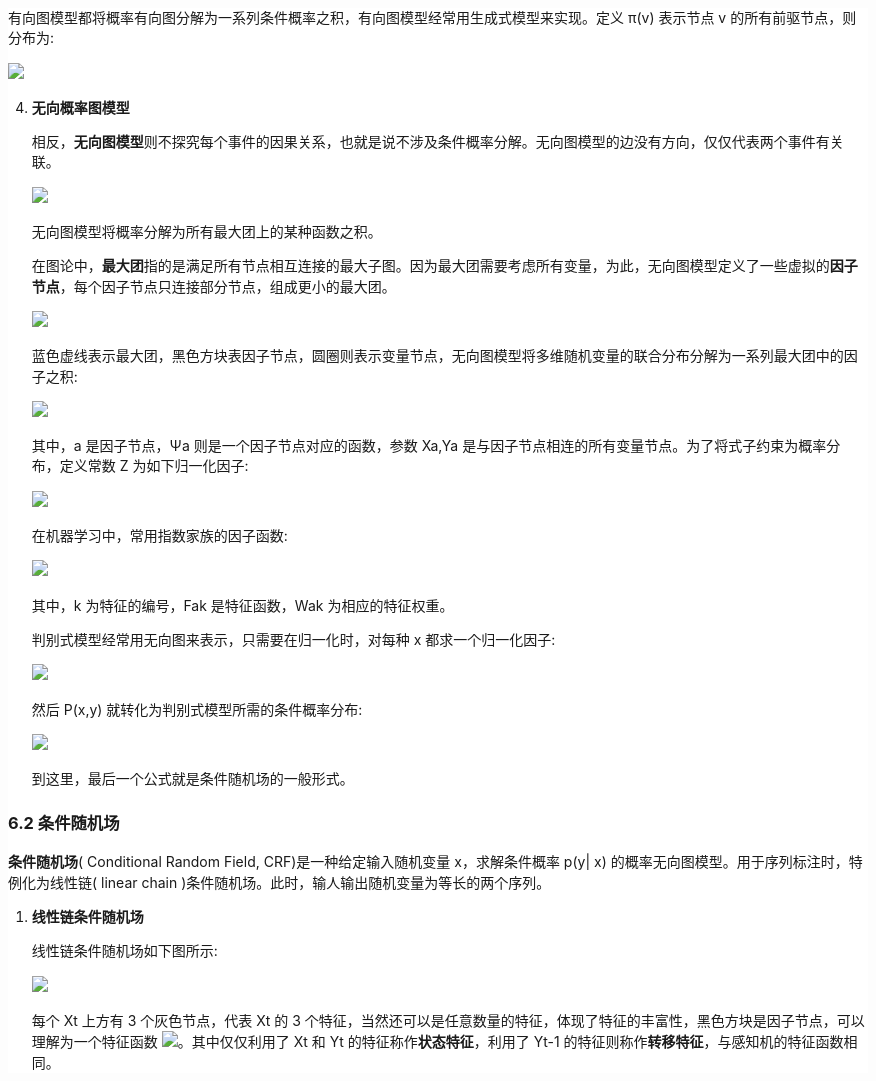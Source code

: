    有向图模型都将概率有向图分解为一系列条件概率之积，有向图模型经常用生成式模型来实现。定义 π(v) 表示节点 v 的所有前驱节点，则分布为:

   ![](https://default-cxh.oss-cn-beijing.aliyuncs.com/nlp/introduction/2020-2-10_16-54-37.gif)

   

4. **无向概率图模型**

   相反，**无向图模型**则不探究每个事件的因果关系，也就是说不涉及条件概率分解。无向图模型的边没有方向，仅仅代表两个事件有关联。

   ![](https://default-cxh.oss-cn-beijing.aliyuncs.com/nlp/introduction/2020-2-9_16-7-16.png)

   无向图模型将概率分解为所有最大团上的某种函数之积。

   在图论中，**最大团**指的是满足所有节点相互连接的最大子图。因为最大团需要考虑所有变量，为此，无向图模型定义了一些虚拟的**因子节点**，每个因子节点只连接部分节点，组成更小的最大团。
   
   ![](https://default-cxh.oss-cn-beijing.aliyuncs.com/nlp/introduction/2020-2-10_10-35-32.png)
   
   
   
   蓝色虚线表示最大团，黑色方块表因子节点，圆圈则表示变量节点，无向图模型将多维随机变量的联合分布分解为一系列最大团中的因子之积:
   
   ![](https://default-cxh.oss-cn-beijing.aliyuncs.com/nlp/introduction/2020-2-10_16-55-36.gif)
   
   其中，a 是因子节点，Ψa 则是一个因子节点对应的函数，参数 Xa,Ya 是与因子节点相连的所有变量节点。为了将式子约束为概率分布，定义常数 Z 为如下归一化因子:
   
   ![](https://default-cxh.oss-cn-beijing.aliyuncs.com/nlp/introduction/2020-2-10_16-56-26.gif)
   
   在机器学习中，常用指数家族的因子函数:
   
   ![](https://default-cxh.oss-cn-beijing.aliyuncs.com/nlp/introduction/2020-2-10_16-57-29.gif)
   
   其中，k 为特征的编号，Fak 是特征函数，Wak 为相应的特征权重。
   
   判别式模型经常用无向图来表示，只需要在归一化时，对每种 x 都求一个归一化因子:
   
   ![](https://default-cxh.oss-cn-beijing.aliyuncs.com/nlp/introduction/2020-2-10_16-58-24.gif)
   
   然后 P(x,y) 就转化为判别式模型所需的条件概率分布:
   
   ![](https://default-cxh.oss-cn-beijing.aliyuncs.com/nlp/introduction/2020-2-10_16-59-19.gif)
   
   到这里，最后一个公式就是条件随机场的一般形式。



### 6.2 条件随机场

**条件随机场**( Conditional Random Field, CRF)是一种给定输入随机变量 x，求解条件概率 p(y| x) 的概率无向图模型。用于序列标注时，特例化为线性链( linear chain )条件随机场。此时，输人输出随机变量为等长的两个序列。

1. **线性链条件随机场**

   线性链条件随机场如下图所示:

   ![](https://default-cxh.oss-cn-beijing.aliyuncs.com/nlp/introduction/2020-2-10_11-27-16.png)

   

   每个 Xt 上方有 3 个灰色节点，代表 Xt 的 3 个特征，当然还可以是任意数量的特征，体现了特征的丰富性，黑色方块是因子节点，可以理解为一个特征函数 ![](https://default-cxh.oss-cn-beijing.aliyuncs.com/nlp/introduction/2020-2-10_17-0-23.gif)。其中仅仅利用了 Xt 和 Yt 的特征称作**状态特征**，利用了 Yt-1 的特征则称作**转移特征**，与感知机的特征函数相同。
